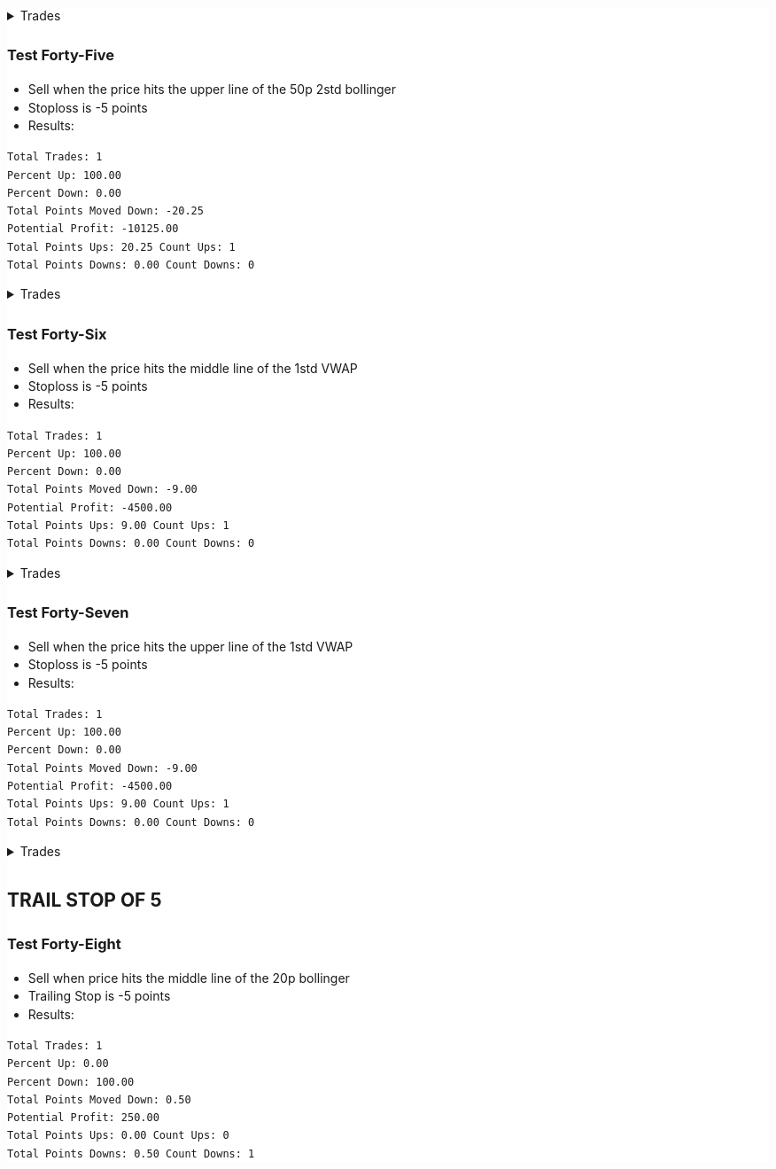 <details><summary>Trades</summary></details>

### Test Forty-Five
* Sell when the price hits the upper line of the 50p 2std bollinger
* Stoploss is -5 points
* Results:
```
Total Trades: 1
Percent Up: 100.00
Percent Down: 0.00
Total Points Moved Down: -20.25
Potential Profit: -10125.00
Total Points Ups: 20.25 Count Ups: 1
Total Points Downs: 0.00 Count Downs: 0
```

<details><summary>Trades</summary></details>

### Test Forty-Six
* Sell when the price hits the middle line of the 1std VWAP
* Stoploss is -5 points
* Results:
```
Total Trades: 1
Percent Up: 100.00
Percent Down: 0.00
Total Points Moved Down: -9.00
Potential Profit: -4500.00
Total Points Ups: 9.00 Count Ups: 1
Total Points Downs: 0.00 Count Downs: 0
```

<details><summary>Trades</summary></details>

### Test Forty-Seven
* Sell when the price hits the upper line of the 1std VWAP
* Stoploss is -5 points
* Results:
```
Total Trades: 1
Percent Up: 100.00
Percent Down: 0.00
Total Points Moved Down: -9.00
Potential Profit: -4500.00
Total Points Ups: 9.00 Count Ups: 1
Total Points Downs: 0.00 Count Downs: 0
```

<details><summary>Trades</summary></details>

## TRAIL STOP OF 5

### Test Forty-Eight
* Sell when price hits the middle line of the 20p bollinger
* Trailing Stop is -5 points
* Results:
```
Total Trades: 1
Percent Up: 0.00
Percent Down: 100.00
Total Points Moved Down: 0.50
Potential Profit: 250.00
Total Points Ups: 0.00 Count Ups: 0
Total Points Downs: 0.50 Count Downs: 1
```